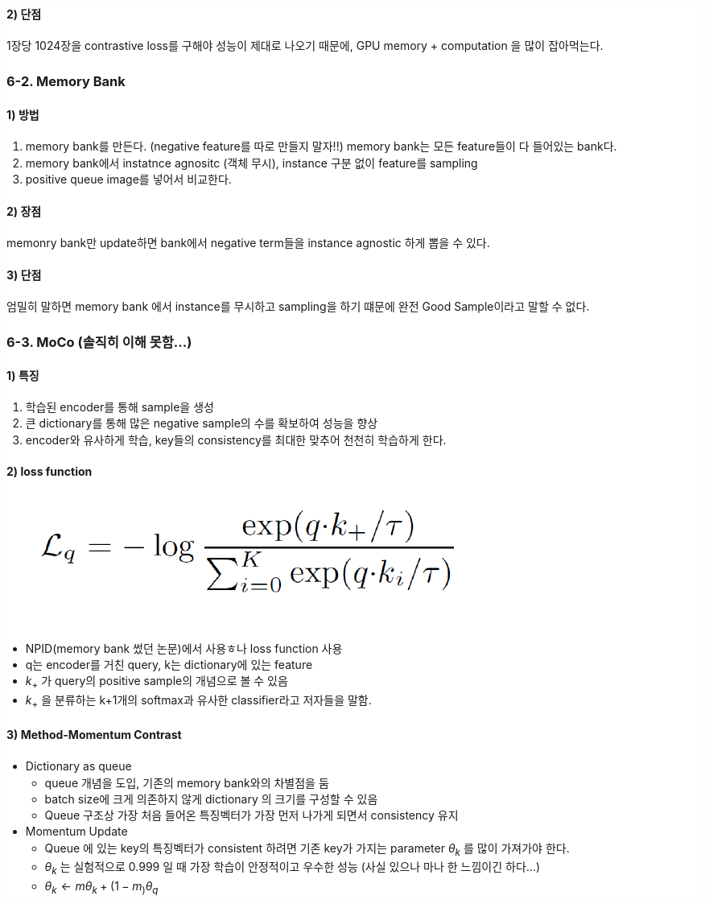 #### 2) 단점

1장당 1024장을 contrastive loss를 구해야 성능이 제대로 나오기 때문에, GPU memory + computation 을 많이 잡아먹는다.

### 6-2. Memory Bank

#### 1) 방법

1. memory bank를 만든다. (negative feature를 따로 만들지 말자!!) memory bank는 모든 feature들이 다 들어있는 bank다.
2. memory bank에서 instatnce agnositc (객체 무시), instance 구분 없이 feature를 sampling
3. positive queue image를 넣어서 비교한다.

#### 2) 장점

memonry bank만 update하면 bank에서 negative term들을 instance agnostic 하게 뽑을 수 있다.

#### 3) 단점

엄밀히 말하면 memory bank 에서 instance를 무시하고 sampling을 하기 떄문에 완전 Good Sample이라고 말할 수 없다.

### 6-3. MoCo (솔직히 이해 못함...)

#### 1) 특징

1. 학습된 encoder를 통해 sample을 생성
2. 큰 dictionary를 통해 많은 negative sample의 수를 확보하여 성능을 향상
3. encoder와 유사하게 학습, key들의 consistency를 최대한 맞추어 천천히 학습하게 한다.

#### 2) loss function

<img src="../image/11/MoCo_loss.PNG">

- NPID(memory bank 썼던 논문)에서 사용ㅎ나 loss function 사용
- q는 encoder를 거친 query, k는 dictionary에 있는 feature
- $k_+$ 가 query의 positive sample의 개념으로 볼 수 있음
- $k_+$ 을 분류하는 k+1개의 softmax과 유사한 classifier라고 저자들을 말함.

#### 3) Method-Momentum Contrast

- Dictionary as queue
  - queue 개념을 도입, 기존의 memory bank와의 차별점을 둠
  - batch size에 크게 의존하지 않게 dictionary 의 크기를 구성할 수 있음
  - Queue 구조상 가장 처음 들어온 특징벡터가 가장 먼저 나가게 되면서 consistency 유지
- Momentum Update
  - Queue 에 있는 key의 특징벡터가 consistent 하려면 기존 key가 가지는 parameter $\theta_k$ 를 많이 가져가야 한다.
  - $\theta_k$ 는 실험적으로 0.999 일 때 가장 학습이 안정적이고 우수한 성능 (사실 있으나 마나 한 느낌이긴 하다...)
  - $\theta_k ← m \theta_k + (1-m_)\theta_q$
